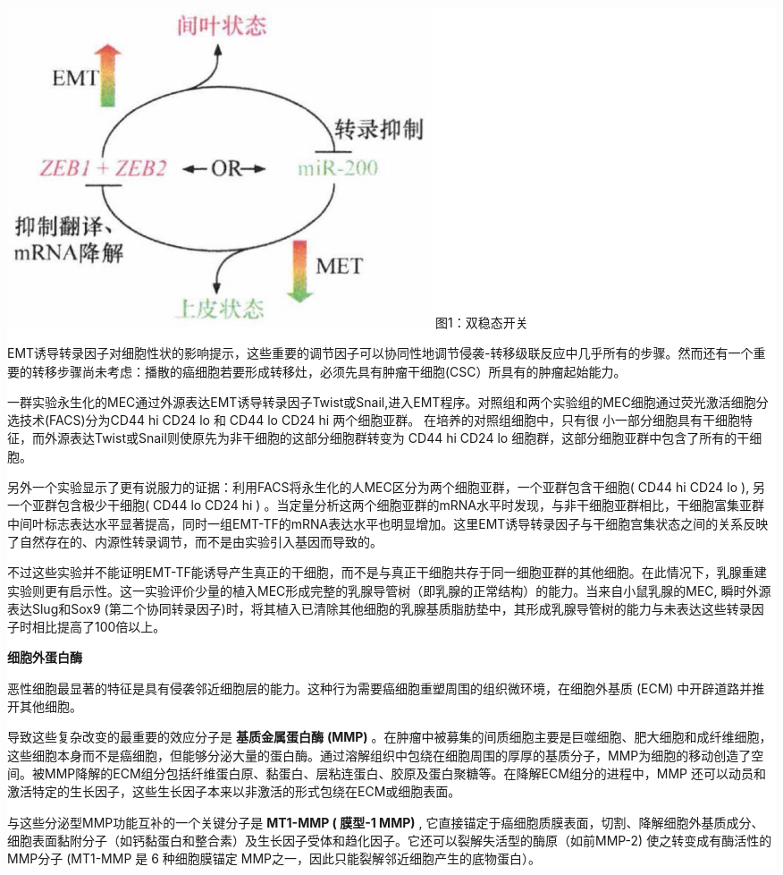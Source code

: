  ![图片2](images/img_第十四章_3_413_fcf2a0a1.jpg) 
图1：双稳态开关
 


 
EMT诱导转录因子对细胞性状的影响提示，这些重要的调节因子可以协同性地调节侵袭-转移级联反应中几乎所有的步骤。然而还有一个重要的转移步骤尚未考虑：播散的癌细胞若要形成转移灶，必须先具有肿瘤干细胞(CSC）所具有的肿瘤起始能力。
 
一群实验永生化的MEC通过外源表达EMT诱导转录因子Twist或Snail,进入EMT程序。对照组和两个实验组的MEC细胞通过荧光激活细胞分选技术(FACS)分为CD44 hi CD24 lo 和 CD44 lo CD24 hi 两个细胞亚群。 在培养的对照组细胞中，只有很 小一部分细胞具有干细胞特征，而外源表达Twist或Snail则使原先为非干细胞的这部分细胞群转变为 CD44 hi CD24 lo 细胞群，这部分细胞亚群中包含了所有的干细胞。
 
另外一个实验显示了更有说服力的证据：利用FACS将永生化的人MEC区分为两个细胞亚群，一个亚群包含干细胞( CD44 hi CD24 lo ), 另一个亚群包含极少干细胞( CD44 lo CD24 hi ) 。当定量分析这两个细胞亚群的mRNA水平时发现，与非干细胞亚群相比，干细胞富集亚群中间叶标志表达水平显著提高，同时一组EMT-TF的mRNA表达水平也明显增加。这里EMT诱导转录因子与干细胞宫集状态之间的关系反映了自然存在的、内源性转录调节，而不是由实验引入基因而导致的。
 
不过这些实验并不能证明EMT-TF能诱导产生真正的干细胞，而不是与真正干细胞共存于同一细胞亚群的其他细胞。在此情况下，乳腺重建实验则更有启示性。这一实验评价少量的植入MEC形成完整的乳腺导管树（即乳腺的正常结构）的能力。当来自小鼠乳腺的MEC, 瞬时外源表达Slug和Sox9 (第二个协同转录因子)时，将其植入已清除其他细胞的乳腺基质脂肪垫中，其形成乳腺导管树的能力与未表达这些转录因子时相比提高了100倍以上。
 


 
 
 
**细胞外蛋白酶**
 
 
恶性细胞最显著的特征是具有侵袭邻近细胞层的能力。这种行为需要癌细胞重塑周围的组织微环境，在细胞外基质 (ECM) 中开辟道路并推开其他细胞。
 
导致这些复杂改变的最重要的效应分子是 **基质金属蛋白酶** **(MMP)** 。在肿瘤中被募集的间质细胞主要是巨噬细胞、肥大细胞和成纤维细胞，这些细胞本身而不是癌细胞，但能够分泌大量的蛋白酶。通过溶解组织中包绕在细胞周围的厚厚的基质分子，MMP为细胞的移动创造了空间。被MMP降解的ECM组分包括纤维蛋白原、黏蛋白、层粘连蛋白、胶原及蛋白聚糖等。在降解ECM组分的进程中，MMP 还可以动员和激活特定的生长因子，这些生长因子本来以非激活的形式包绕在ECM或细胞表面。
 
与这些分泌型MMP功能互补的一个关键分子是 **MT1-MMP ( 膜型-1 MMP)** , 它直接锚定于癌细胞质膜表面，切割、降解细胞外基质成分、细胞表面黏附分子（如钙黏蛋白和整合素）及生长因子受体和趋化因子。它还可以裂解失活型的酶原（如前MMP-2) 使之转变成有酶活性的MMP分子 (MT1-MMP 是 6 种细胞膜锚定 MMP之一，因此只能裂解邻近细胞产生的底物蛋白）。